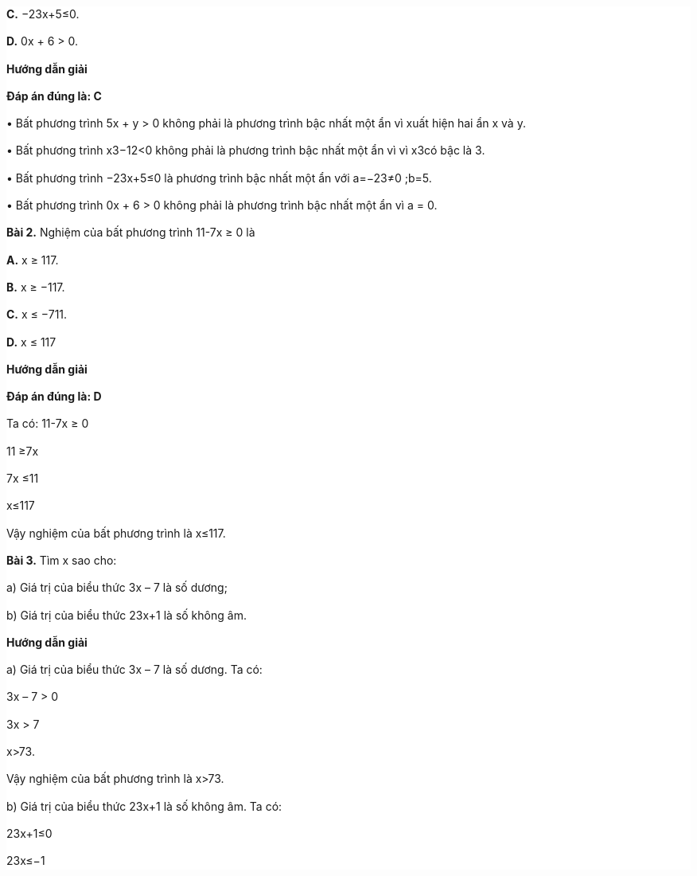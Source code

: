 **C.** −23x+5≤0.

**D.** 0x + 6 > 0.

**Hướng dẫn giải**

**Đáp án đúng là: C**

• Bất phương trình 5x + y > 0 không phải là phương trình bậc nhất một ẩn vì xuất hiện hai ẩn x và y.

• Bất phương trình x3−12<0 không phải là phương trình bậc nhất một ẩn vì vì x3có bậc là 3.

• Bất phương trình −23x+5≤0 là phương trình bậc nhất một ẩn với a=−23≠0 ;b=5.

• Bất phương trình 0x + 6 > 0 không phải là phương trình bậc nhất một ẩn vì a = 0.

**Bài 2.** Nghiệm của bất phương trình 11-7x ≥ 0 là

**A.** x ≥ 117.

**B.** x ≥ −117.

**C.** x ≤ −711.

**D.** x ≤ 117

**Hướng dẫn giải**

**Đáp án đúng là: D**

Ta có: 11-7x ≥ 0

11 ≥7x

7x ≤11

x≤117

Vậy nghiệm của bất phương trình là x≤117.

**Bài 3.** Tìm x sao cho:

a) Giá trị của biểu thức 3x – 7 là số dương;

b) Giá trị của biểu thức 23x+1 là số không âm.

**Hướng dẫn giải**

a) Giá trị của biểu thức 3x – 7 là số dương. Ta có:

3x – 7 > 0

3x > 7

x>73.

Vậy nghiệm của bất phương trình là x>73.

b) Giá trị của biểu thức 23x+1 là số không âm. Ta có:

23x+1≤0

23x≤−1
